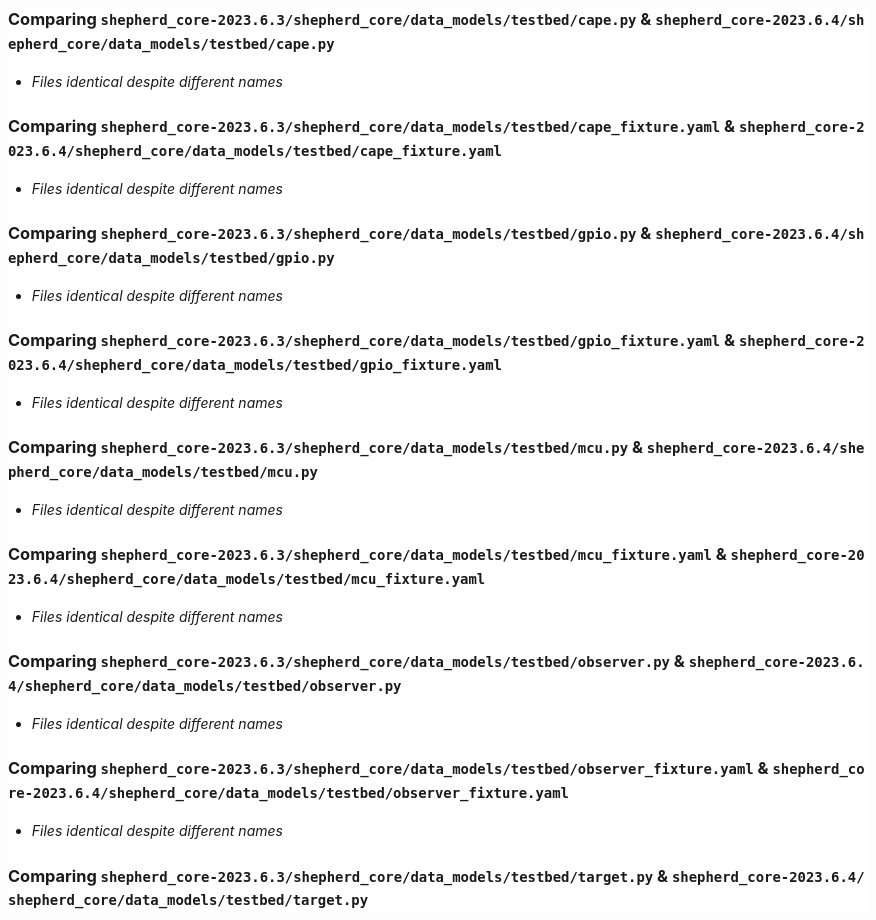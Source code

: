### Comparing `shepherd_core-2023.6.3/shepherd_core/data_models/testbed/cape.py` & `shepherd_core-2023.6.4/shepherd_core/data_models/testbed/cape.py`

 * *Files identical despite different names*

### Comparing `shepherd_core-2023.6.3/shepherd_core/data_models/testbed/cape_fixture.yaml` & `shepherd_core-2023.6.4/shepherd_core/data_models/testbed/cape_fixture.yaml`

 * *Files identical despite different names*

### Comparing `shepherd_core-2023.6.3/shepherd_core/data_models/testbed/gpio.py` & `shepherd_core-2023.6.4/shepherd_core/data_models/testbed/gpio.py`

 * *Files identical despite different names*

### Comparing `shepherd_core-2023.6.3/shepherd_core/data_models/testbed/gpio_fixture.yaml` & `shepherd_core-2023.6.4/shepherd_core/data_models/testbed/gpio_fixture.yaml`

 * *Files identical despite different names*

### Comparing `shepherd_core-2023.6.3/shepherd_core/data_models/testbed/mcu.py` & `shepherd_core-2023.6.4/shepherd_core/data_models/testbed/mcu.py`

 * *Files identical despite different names*

### Comparing `shepherd_core-2023.6.3/shepherd_core/data_models/testbed/mcu_fixture.yaml` & `shepherd_core-2023.6.4/shepherd_core/data_models/testbed/mcu_fixture.yaml`

 * *Files identical despite different names*

### Comparing `shepherd_core-2023.6.3/shepherd_core/data_models/testbed/observer.py` & `shepherd_core-2023.6.4/shepherd_core/data_models/testbed/observer.py`

 * *Files identical despite different names*

### Comparing `shepherd_core-2023.6.3/shepherd_core/data_models/testbed/observer_fixture.yaml` & `shepherd_core-2023.6.4/shepherd_core/data_models/testbed/observer_fixture.yaml`

 * *Files identical despite different names*

### Comparing `shepherd_core-2023.6.3/shepherd_core/data_models/testbed/target.py` & `shepherd_core-2023.6.4/shepherd_core/data_models/testbed/target.py`
